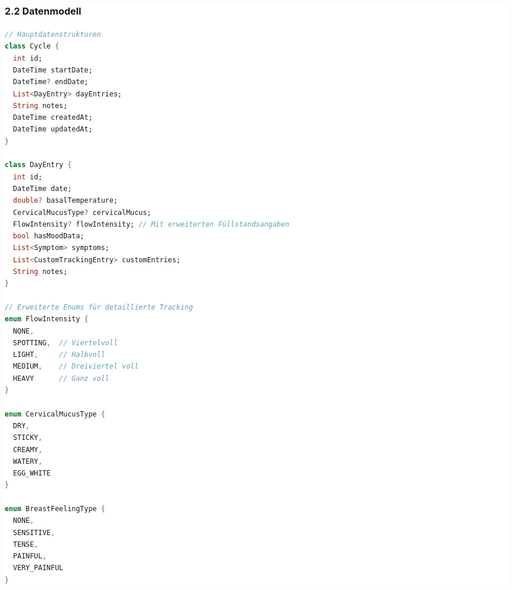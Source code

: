 ### 2.2 Datenmodell

```dart
// Hauptdatenstrukturen
class Cycle {
  int id;
  DateTime startDate;
  DateTime? endDate;
  List<DayEntry> dayEntries;
  String notes;
  DateTime createdAt;
  DateTime updatedAt;
}

class DayEntry {
  int id;
  DateTime date;
  double? basalTemperature;
  CervicalMucusType? cervicalMucus;
  FlowIntensity? flowIntensity; // Mit erweiterten Füllstandsangaben
  bool hasMoodData;
  List<Symptom> symptoms;
  List<CustomTrackingEntry> customEntries;
  String notes;
}

// Erweiterte Enums für detaillierte Tracking
enum FlowIntensity {
  NONE,
  SPOTTING,  // Viertelvoll
  LIGHT,     // Halbvoll
  MEDIUM,    // Dreiviertel voll
  HEAVY      // Ganz voll
}

enum CervicalMucusType {
  DRY,
  STICKY,
  CREAMY, 
  WATERY,
  EGG_WHITE
}

enum BreastFeelingType {
  NONE,
  SENSITIVE,
  TENSE,
  PAINFUL,
  VERY_PAINFUL
}
```
